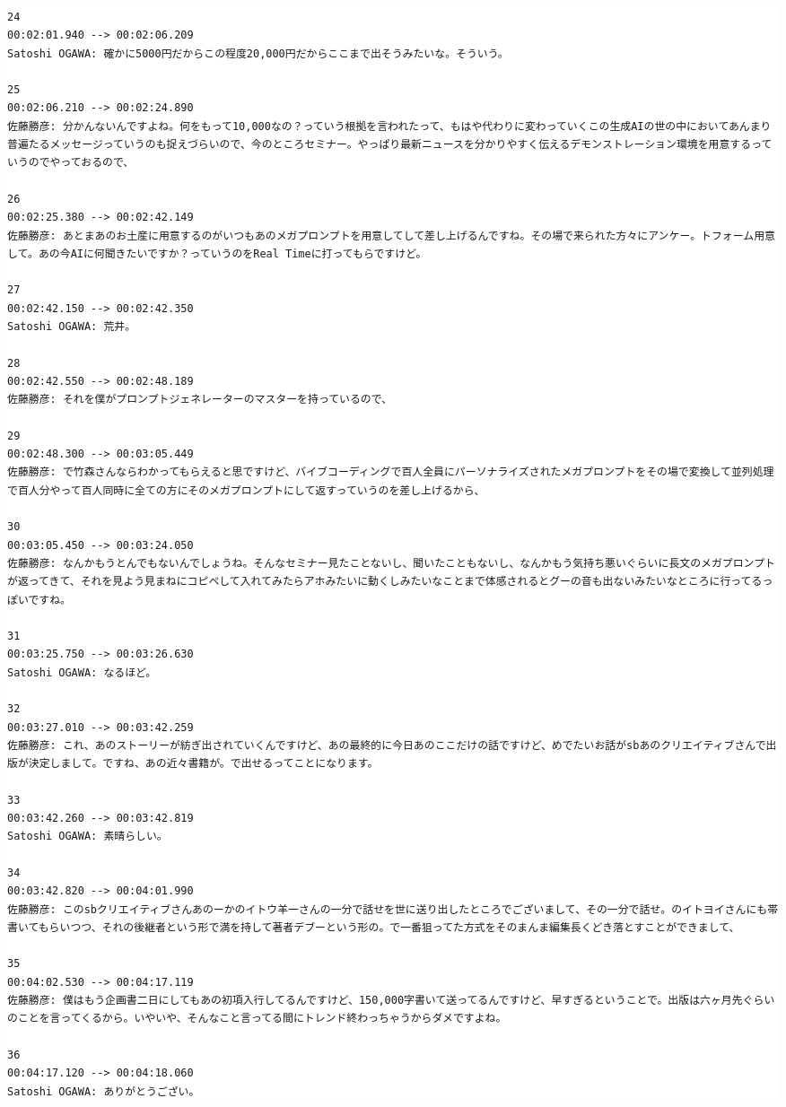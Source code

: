     24
    00:02:01.940 --> 00:02:06.209
    Satoshi OGAWA: 確かに5000円だからこの程度20,000円だからここまで出そうみたいな。そういう。
    
    25
    00:02:06.210 --> 00:02:24.890
    佐藤勝彦: 分かんないんですよね。何をもって10,000なの？っていう根拠を言われたって、もはや代わりに変わっていくこの生成AIの世の中においてあんまり普遍たるメッセージっていうのも捉えづらいので、今のところセミナー。やっぱり最新ニュースを分かりやすく伝えるデモンストレーション環境を用意するっていうのでやっておるので、
    
    26
    00:02:25.380 --> 00:02:42.149
    佐藤勝彦: あとまあのお土産に用意するのがいつもあのメガプロンプトを用意してして差し上げるんですね。その場で来られた方々にアンケー。トフォーム用意して。あの今AIに何聞きたいですか？っていうのをReal Timeに打ってもらですけど。
    
    27
    00:02:42.150 --> 00:02:42.350
    Satoshi OGAWA: 荒井。
    
    28
    00:02:42.550 --> 00:02:48.189
    佐藤勝彦: それを僕がプロンプトジェネレーターのマスターを持っているので、
    
    29
    00:02:48.300 --> 00:03:05.449
    佐藤勝彦: で竹森さんならわかってもらえると思ですけど、バイブコーディングで百人全員にパーソナライズされたメガプロンプトをその場で変換して並列処理で百人分やって百人同時に全ての方にそのメガプロンプトにして返すっていうのを差し上げるから、
    
    30
    00:03:05.450 --> 00:03:24.050
    佐藤勝彦: なんかもうとんでもないんでしょうね。そんなセミナー見たことないし、聞いたこともないし、なんかもう気持ち悪いぐらいに長文のメガプロンプトが返ってきて、それを見よう見まねにコピペして入れてみたらアホみたいに動くしみたいなことまで体感されるとグーの音も出ないみたいなところに行ってるっぽいですね。
    
    31
    00:03:25.750 --> 00:03:26.630
    Satoshi OGAWA: なるほど。
    
    32
    00:03:27.010 --> 00:03:42.259
    佐藤勝彦: これ、あのストーリーが紡ぎ出されていくんですけど、あの最終的に今日あのここだけの話ですけど、めでたいお話がsbあのクリエイティブさんで出版が決定しまして。ですね、あの近々書籍が。で出せるってことになります。
    
    33
    00:03:42.260 --> 00:03:42.819
    Satoshi OGAWA: 素晴らしい。
    
    34
    00:03:42.820 --> 00:04:01.990
    佐藤勝彦: このsbクリエイティブさんあのーかのイトウ羊一さんの一分で話せを世に送り出したところでございまして、その一分で話せ。のイトヨイさんにも帯書いてもらいつつ、それの後継者という形で満を持して著者デブーという形の。で一番狙ってた方式をそのまんま編集長くどき落とすことができまして、
    
    35
    00:04:02.530 --> 00:04:17.119
    佐藤勝彦: 僕はもう企画書二日にしてもあの初項入行してるんですけど、150,000字書いて送ってるんですけど、早すぎるということで。出版は六ヶ月先ぐらいのことを言ってくるから。いやいや、そんなこと言ってる間にトレンド終わっちゃうからダメですよね。
    
    36
    00:04:17.120 --> 00:04:18.060
    Satoshi OGAWA: ありがとうござい。
    